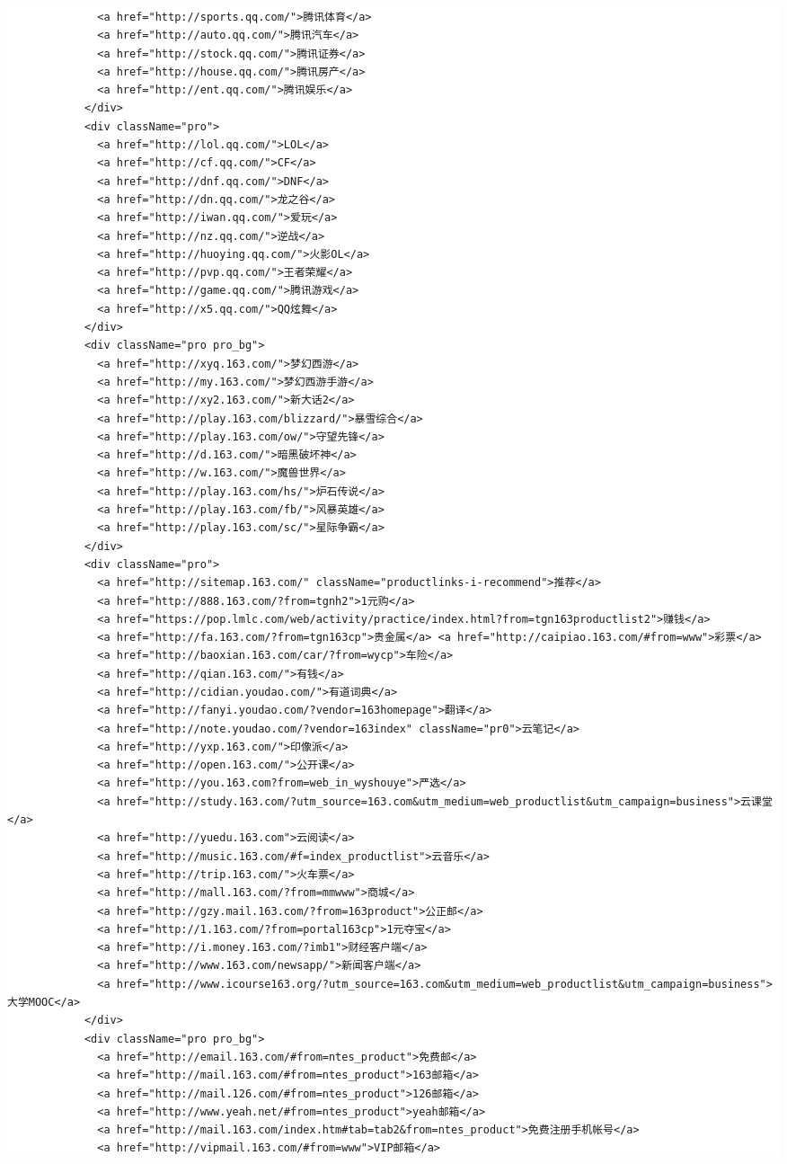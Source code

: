 	              <a href="http://sports.qq.com/">腾讯体育</a>
	              <a href="http://auto.qq.com/">腾讯汽车</a>
	              <a href="http://stock.qq.com/">腾讯证券</a>
	              <a href="http://house.qq.com/">腾讯房产</a>
	              <a href="http://ent.qq.com/">腾讯娱乐</a>
	            </div>
	            <div className="pro">
	              <a href="http://lol.qq.com/">LOL</a>
	              <a href="http://cf.qq.com/">CF</a>
	              <a href="http://dnf.qq.com/">DNF</a>
	              <a href="http://dn.qq.com/">龙之谷</a>
	              <a href="http://iwan.qq.com/">爱玩</a>
	              <a href="http://nz.qq.com/">逆战</a>
	              <a href="http://huoying.qq.com/">火影OL</a>
	              <a href="http://pvp.qq.com/">王者荣耀</a>
	              <a href="http://game.qq.com/">腾讯游戏</a>
	              <a href="http://x5.qq.com/">QQ炫舞</a>
	            </div>
	            <div className="pro pro_bg">
	              <a href="http://xyq.163.com/">梦幻西游</a>
	              <a href="http://my.163.com/">梦幻西游手游</a>
	              <a href="http://xy2.163.com/">新大话2</a>
	              <a href="http://play.163.com/blizzard/">暴雪综合</a>
	              <a href="http://play.163.com/ow/">守望先锋</a>
	              <a href="http://d.163.com/">暗黑破坏神</a>
	              <a href="http://w.163.com/">魔兽世界</a>
	              <a href="http://play.163.com/hs/">炉石传说</a>
	              <a href="http://play.163.com/fb/">风暴英雄</a>
	              <a href="http://play.163.com/sc/">星际争霸</a>
	            </div>
	            <div className="pro">
	              <a href="http://sitemap.163.com/" className="productlinks-i-recommend">推荐</a>
	              <a href="http://888.163.com/?from=tgnh2">1元购</a>
	              <a href="https://pop.lmlc.com/web/activity/practice/index.html?from=tgn163productlist2">赚钱</a>
	              <a href="http://fa.163.com/?from=tgn163cp">贵金属</a> <a href="http://caipiao.163.com/#from=www">彩票</a>
	              <a href="http://baoxian.163.com/car/?from=wycp">车险</a>
	              <a href="http://qian.163.com/">有钱</a>
	              <a href="http://cidian.youdao.com/">有道词典</a>
	              <a href="http://fanyi.youdao.com/?vendor=163homepage">翻译</a>
	              <a href="http://note.youdao.com/?vendor=163index" className="pr0">云笔记</a>
	              <a href="http://yxp.163.com/">印像派</a>
	              <a href="http://open.163.com/">公开课</a>
	              <a href="http://you.163.com?from=web_in_wyshouye">严选</a>
	              <a href="http://study.163.com/?utm_source=163.com&utm_medium=web_productlist&utm_campaign=business">云课堂</a>
	              <a href="http://yuedu.163.com">云阅读</a>
	              <a href="http://music.163.com/#f=index_productlist">云音乐</a>
	              <a href="http://trip.163.com/">火车票</a>
	              <a href="http://mall.163.com/?from=mmwww">商城</a>
	              <a href="http://gzy.mail.163.com/?from=163product">公正邮</a>
	              <a href="http://1.163.com/?from=portal163cp">1元夺宝</a>
	              <a href="http://i.money.163.com/?imb1">财经客户端</a>
	              <a href="http://www.163.com/newsapp/">新闻客户端</a>
	              <a href="http://www.icourse163.org/?utm_source=163.com&utm_medium=web_productlist&utm_campaign=business">大学MOOC</a>
	            </div>
	            <div className="pro pro_bg">
	              <a href="http://email.163.com/#from=ntes_product">免费邮</a>
	              <a href="http://mail.163.com/#from=ntes_product">163邮箱</a>
	              <a href="http://mail.126.com/#from=ntes_product">126邮箱</a>
	              <a href="http://www.yeah.net/#from=ntes_product">yeah邮箱</a>
	              <a href="http://mail.163.com/index.htm#tab=tab2&from=ntes_product">免费注册手机帐号</a>
	              <a href="http://vipmail.163.com/#from=www">VIP邮箱</a>